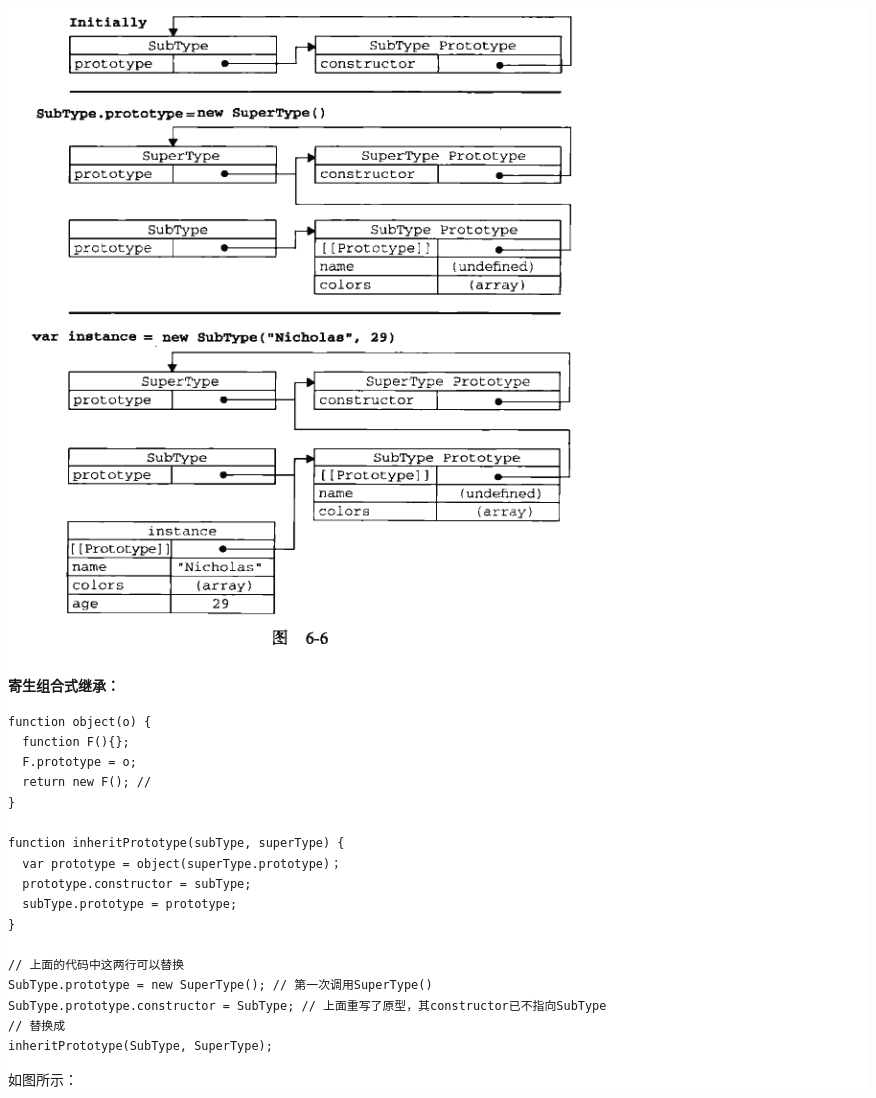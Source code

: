 ![Paste_Image.png](js-hld-6/6-5.png)

**寄生组合式继承：**
```
function object(o) {
  function F(){};
  F.prototype = o;
  return new F(); // 
}

function inheritPrototype(subType, superType) {
  var prototype = object(superType.prototype)；
  prototype.constructor = subType;
  subType.prototype = prototype;
}

// 上面的代码中这两行可以替换
SubType.prototype = new SuperType(); // 第一次调用SuperType()
SubType.prototype.constructor = SubType; // 上面重写了原型，其constructor已不指向SubType
// 替换成
inheritPrototype(SubType, SuperType);
```
如图所示：
